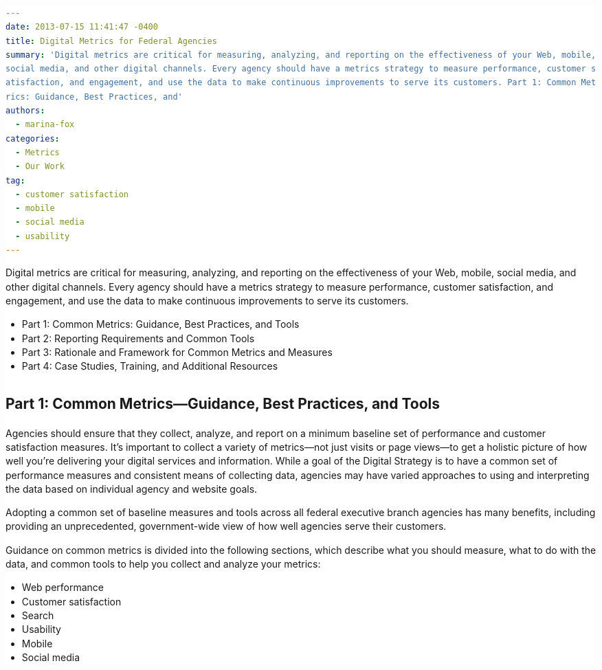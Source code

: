 ```yaml
---
date: 2013-07-15 11:41:47 -0400
title: Digital Metrics for Federal Agencies
summary: 'Digital metrics are critical for measuring, analyzing, and reporting on the effectiveness of your Web, mobile, social media, and other digital channels. Every agency should have a metrics strategy to measure performance, customer satisfaction, and engagement, and use the data to make continuous improvements to serve its customers. Part 1: Common Metrics: Guidance, Best Practices, and'
authors:
  - marina-fox
categories:
  - Metrics
  - Our Work
tag:
  - customer satisfaction
  - mobile
  - social media
  - usability
---
```


Digital metrics are critical for measuring, analyzing, and reporting on the effectiveness of your Web, mobile, social media, and other digital channels. Every agency should have a metrics strategy to measure performance, customer satisfaction, and engagement, and use the data to make continuous improvements to serve its customers.

  * Part 1: Common Metrics: Guidance, Best Practices, and Tools
  * Part 2: Reporting Requirements and Common Tools
  * Part 3: Rationale and Framework for Common Metrics and Measures
  * Part 4: Case Studies, Training, and Additional Resources

## <a name="part-1"></a>Part 1: Common Metrics—Guidance, Best Practices, and Tools

Agencies should ensure that they collect, analyze, and report on a minimum baseline set of performance and customer satisfaction measures. It’s important to collect a variety of metrics—not just visits or page views—to get a holistic picture of how well you’re delivering your digital services and information. While a goal of the Digital Strategy is to have a common set of performance measures and consistent means of collecting data, agencies may have varied approaches to using and interpreting the data based on individual agency and website goals.

Adopting a common set of baseline measures and tools across all federal executive branch agencies has many benefits, including providing an unprecedented, government-wide view of how well agencies serve their customers.

Guidance on common metrics is divided into the following sections, which describe what you should measure, what to do with the data, and common tools to help you collect and analyze your metrics:

  * Web performance
  * Customer satisfaction
  * Search
  * Usability
  * Mobile
  * Social media
